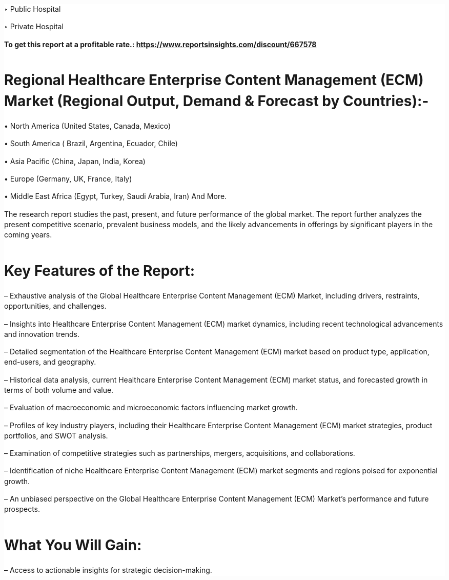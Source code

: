 ‣ Public Hospital

‣ Private Hospital

<strong>To get this report at a profitable rate.: <a href=https://www.reportsinsights.com/discount/667578>https://www.reportsinsights.com/discount/667578</a></strong>

# <strong>Regional Healthcare Enterprise Content Management (ECM) Market (Regional Output, Demand &amp; Forecast by Countries):-</strong>

• North America (United States, Canada, Mexico)

• South America ( Brazil, Argentina, Ecuador, Chile)

• Asia Pacific (China, Japan, India, Korea)

• Europe (Germany, UK, France, Italy)

• Middle East Africa (Egypt, Turkey, Saudi Arabia, Iran) And More.

The research report studies the past, present, and future performance of the global market. The report further analyzes the present competitive scenario, prevalent business models, and the likely advancements in offerings by significant players in the coming years.

# <strong>Key Features of the Report:</strong>

– Exhaustive analysis of the Global Healthcare Enterprise Content Management (ECM) Market, including drivers, restraints, opportunities, and challenges.

– Insights into Healthcare Enterprise Content Management (ECM) market dynamics, including recent technological advancements and innovation trends.

– Detailed segmentation of the Healthcare Enterprise Content Management (ECM) market based on product type, application, end-users, and geography.

– Historical data analysis, current Healthcare Enterprise Content Management (ECM) market status, and forecasted growth in terms of both volume and value.

– Evaluation of macroeconomic and microeconomic factors influencing market growth.

– Profiles of key industry players, including their Healthcare Enterprise Content Management (ECM) market strategies, product portfolios, and SWOT analysis.

– Examination of competitive strategies such as partnerships, mergers, acquisitions, and collaborations.

– Identification of niche Healthcare Enterprise Content Management (ECM) market segments and regions poised for exponential growth.

– An unbiased perspective on the Global Healthcare Enterprise Content Management (ECM) Market’s performance and future prospects.

# <strong>What You Will Gain:</strong>

– Access to actionable insights for strategic decision-making.
